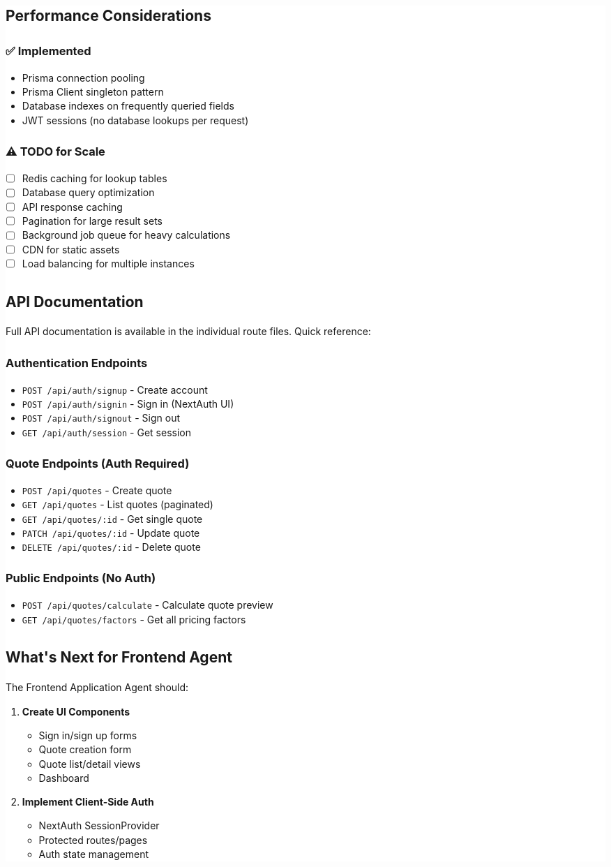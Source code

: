 ## Performance Considerations

### ✅ Implemented
- Prisma connection pooling
- Prisma Client singleton pattern
- Database indexes on frequently queried fields
- JWT sessions (no database lookups per request)

### ⚠️ TODO for Scale
- [ ] Redis caching for lookup tables
- [ ] Database query optimization
- [ ] API response caching
- [ ] Pagination for large result sets
- [ ] Background job queue for heavy calculations
- [ ] CDN for static assets
- [ ] Load balancing for multiple instances

## API Documentation

Full API documentation is available in the individual route files. Quick reference:

### Authentication Endpoints
- `POST /api/auth/signup` - Create account
- `POST /api/auth/signin` - Sign in (NextAuth UI)
- `POST /api/auth/signout` - Sign out
- `GET /api/auth/session` - Get session

### Quote Endpoints (Auth Required)
- `POST /api/quotes` - Create quote
- `GET /api/quotes` - List quotes (paginated)
- `GET /api/quotes/:id` - Get single quote
- `PATCH /api/quotes/:id` - Update quote
- `DELETE /api/quotes/:id` - Delete quote

### Public Endpoints (No Auth)
- `POST /api/quotes/calculate` - Calculate quote preview
- `GET /api/quotes/factors` - Get all pricing factors

## What's Next for Frontend Agent

The Frontend Application Agent should:

1. **Create UI Components**
   - Sign in/sign up forms
   - Quote creation form
   - Quote list/detail views
   - Dashboard

2. **Implement Client-Side Auth**
   - NextAuth SessionProvider
   - Protected routes/pages
   - Auth state management
